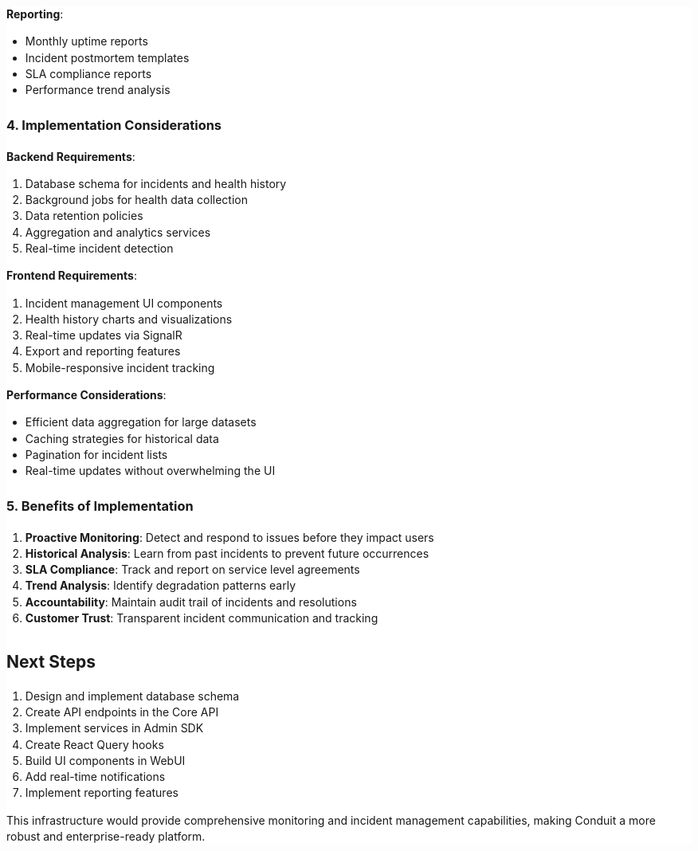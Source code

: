 **Reporting**:
- Monthly uptime reports
- Incident postmortem templates
- SLA compliance reports
- Performance trend analysis

### 4. Implementation Considerations

**Backend Requirements**:
1. Database schema for incidents and health history
2. Background jobs for health data collection
3. Data retention policies
4. Aggregation and analytics services
5. Real-time incident detection

**Frontend Requirements**:
1. Incident management UI components
2. Health history charts and visualizations
3. Real-time updates via SignalR
4. Export and reporting features
5. Mobile-responsive incident tracking

**Performance Considerations**:
- Efficient data aggregation for large datasets
- Caching strategies for historical data
- Pagination for incident lists
- Real-time updates without overwhelming the UI

### 5. Benefits of Implementation

1. **Proactive Monitoring**: Detect and respond to issues before they impact users
2. **Historical Analysis**: Learn from past incidents to prevent future occurrences
3. **SLA Compliance**: Track and report on service level agreements
4. **Trend Analysis**: Identify degradation patterns early
5. **Accountability**: Maintain audit trail of incidents and resolutions
6. **Customer Trust**: Transparent incident communication and tracking

## Next Steps

1. Design and implement database schema
2. Create API endpoints in the Core API
3. Implement services in Admin SDK
4. Create React Query hooks
5. Build UI components in WebUI
6. Add real-time notifications
7. Implement reporting features

This infrastructure would provide comprehensive monitoring and incident management capabilities, making Conduit a more robust and enterprise-ready platform.